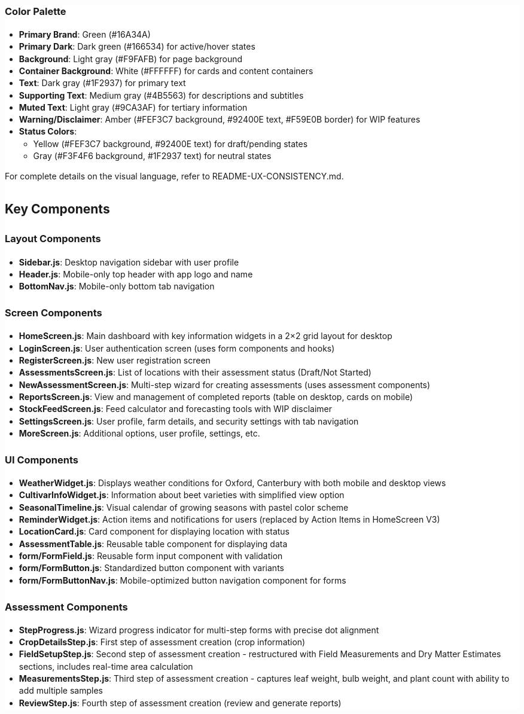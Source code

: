 ### Color Palette
- **Primary Brand**: Green (#16A34A)
- **Primary Dark**: Dark green (#166534) for active/hover states
- **Background**: Light gray (#F9FAFB) for page background
- **Container Background**: White (#FFFFFF) for cards and content containers
- **Text**: Dark gray (#1F2937) for primary text
- **Supporting Text**: Medium gray (#4B5563) for descriptions and subtitles
- **Muted Text**: Light gray (#9CA3AF) for tertiary information
- **Warning/Disclaimer**: Amber (#FEF3C7 background, #92400E text, #F59E0B border) for WIP features
- **Status Colors**:
  - Yellow (#FEF3C7 background, #92400E text) for draft/pending states
  - Gray (#F3F4F6 background, #1F2937 text) for neutral states

For complete details on the visual language, refer to README-UX-CONSISTENCY.md.

## Key Components
### Layout Components
- **Sidebar.js**: Desktop navigation sidebar with user profile
- **Header.js**: Mobile-only top header with app logo and name
- **BottomNav.js**: Mobile-only bottom tab navigation

### Screen Components
- **HomeScreen.js**: Main dashboard with key information widgets in a 2×2 grid layout for desktop
- **LoginScreen.js**: User authentication screen (uses form components and hooks)
- **RegisterScreen.js**: New user registration screen
- **AssessmentsScreen.js**: List of locations with their assessment status (Draft/Not Started)
- **NewAssessmentScreen.js**: Multi-step wizard for creating assessments (uses assessment components)
- **ReportsScreen.js**: View and management of completed reports (table on desktop, cards on mobile)
- **StockFeedScreen.js**: Feed calculator and forecasting tools with WIP disclaimer
- **SettingsScreen.js**: User profile, farm details, and security settings with tab navigation
- **MoreScreen.js**: Additional options, user profile, settings, etc.

### UI Components
- **WeatherWidget.js**: Displays weather conditions for Oxford, Canterbury with both mobile and desktop views
- **CultivarInfoWidget.js**: Information about beet varieties with simplified view option
- **SeasonalTimeline.js**: Visual calendar of growing seasons with pastel color scheme
- **ReminderWidget.js**: Action items and notifications for users (replaced by Action Items in HomeScreen V3)
- **LocationCard.js**: Card component for displaying location with status
- **AssessmentTable.js**: Reusable table component for displaying data
- **form/FormField.js**: Reusable form input component with validation
- **form/FormButton.js**: Standardized button component with variants
- **form/FormButtonNav.js**: Mobile-optimized button navigation component for forms

### Assessment Components
- **StepProgress.js**: Wizard progress indicator for multi-step forms with precise dot alignment
- **CropDetailsStep.js**: First step of assessment creation (crop information)
- **FieldSetupStep.js**: Second step of assessment creation - restructured with Field Measurements and Dry Matter Estimates sections, includes real-time area calculation
- **MeasurementsStep.js**: Third step of assessment creation - captures leaf weight, bulb weight, and plant count with ability to add multiple samples
- **ReviewStep.js**: Fourth step of assessment creation (review and generate reports)
